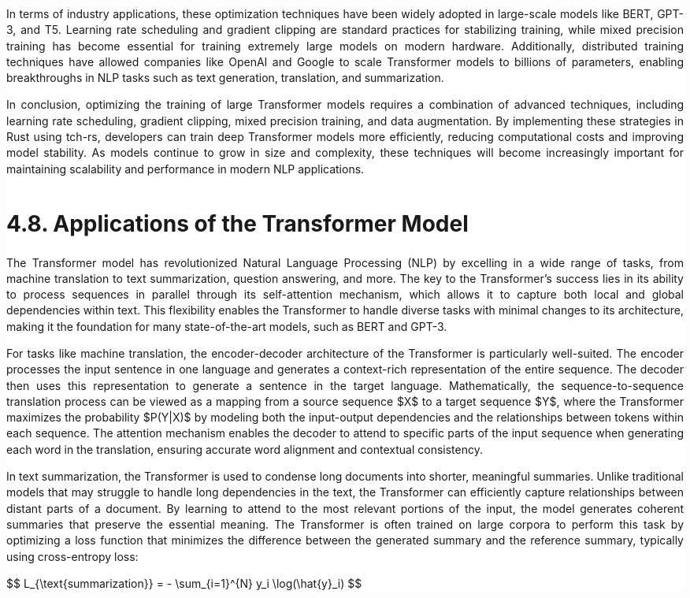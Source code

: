 <p style="text-align: justify;">
In terms of industry applications, these optimization techniques have been widely adopted in large-scale models like BERT, GPT-3, and T5. Learning rate scheduling and gradient clipping are standard practices for stabilizing training, while mixed precision training has become essential for training extremely large models on modern hardware. Additionally, distributed training techniques have allowed companies like OpenAI and Google to scale Transformer models to billions of parameters, enabling breakthroughs in NLP tasks such as text generation, translation, and summarization.
</p>

<p style="text-align: justify;">
In conclusion, optimizing the training of large Transformer models requires a combination of advanced techniques, including learning rate scheduling, gradient clipping, mixed precision training, and data augmentation. By implementing these strategies in Rust using tch-rs, developers can train deep Transformer models more efficiently, reducing computational costs and improving model stability. As models continue to grow in size and complexity, these techniques will become increasingly important for maintaining scalability and performance in modern NLP applications.
</p>

# 4.8. Applications of the Transformer Model
<p style="text-align: justify;">
The Transformer model has revolutionized Natural Language Processing (NLP) by excelling in a wide range of tasks, from machine translation to text summarization, question answering, and more. The key to the Transformer’s success lies in its ability to process sequences in parallel through its self-attention mechanism, which allows it to capture both local and global dependencies within text. This flexibility enables the Transformer to handle diverse tasks with minimal changes to its architecture, making it the foundation for many state-of-the-art models, such as BERT and GPT-3.
</p>

<p style="text-align: justify;">
For tasks like machine translation, the encoder-decoder architecture of the Transformer is particularly well-suited. The encoder processes the input sentence in one language and generates a context-rich representation of the entire sequence. The decoder then uses this representation to generate a sentence in the target language. Mathematically, the sequence-to-sequence translation process can be viewed as a mapping from a source sequence $X$ to a target sequence $Y$, where the Transformer maximizes the probability $P(Y|X)$ by modeling both the input-output dependencies and the relationships between tokens within each sequence. The attention mechanism enables the decoder to attend to specific parts of the input sequence when generating each word in the translation, ensuring accurate word alignment and contextual consistency.
</p>

<p style="text-align: justify;">
In text summarization, the Transformer is used to condense long documents into shorter, meaningful summaries. Unlike traditional models that may struggle to handle long dependencies in the text, the Transformer can efficiently capture relationships between distant parts of a document. By learning to attend to the most relevant portions of the input, the model generates coherent summaries that preserve the essential meaning. The Transformer is often trained on large corpora to perform this task by optimizing a loss function that minimizes the difference between the generated summary and the reference summary, typically using cross-entropy loss:
</p>

<p style="text-align: justify;">
$$ L_{\text{summarization}} = - \sum_{i=1}^{N} y_i \log(\hat{y}_i) $$
</p>
<p style="text-align: justify;">
